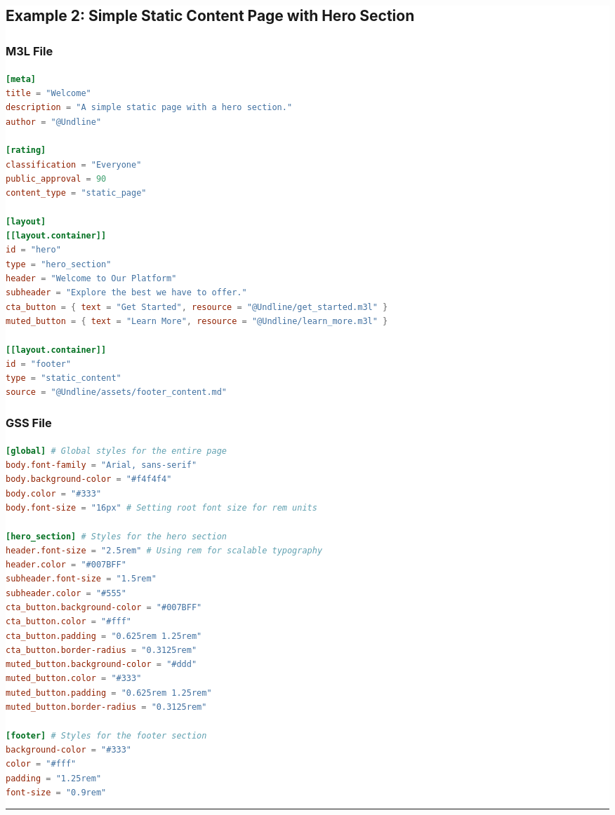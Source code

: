 ## Example 2: Simple Static Content Page with Hero Section

### M3L File

```toml
[meta]
title = "Welcome"
description = "A simple static page with a hero section."
author = "@Undline"

[rating]
classification = "Everyone"
public_approval = 90
content_type = "static_page"

[layout]
[[layout.container]]
id = "hero"
type = "hero_section"
header = "Welcome to Our Platform"
subheader = "Explore the best we have to offer."
cta_button = { text = "Get Started", resource = "@Undline/get_started.m3l" }
muted_button = { text = "Learn More", resource = "@Undline/learn_more.m3l" }

[[layout.container]]
id = "footer"
type = "static_content"
source = "@Undline/assets/footer_content.md"
```

### GSS File

```toml
[global] # Global styles for the entire page
body.font-family = "Arial, sans-serif"
body.background-color = "#f4f4f4"
body.color = "#333"
body.font-size = "16px" # Setting root font size for rem units

[hero_section] # Styles for the hero section
header.font-size = "2.5rem" # Using rem for scalable typography
header.color = "#007BFF"
subheader.font-size = "1.5rem"
subheader.color = "#555"
cta_button.background-color = "#007BFF"
cta_button.color = "#fff"
cta_button.padding = "0.625rem 1.25rem"
cta_button.border-radius = "0.3125rem"
muted_button.background-color = "#ddd"
muted_button.color = "#333"
muted_button.padding = "0.625rem 1.25rem"
muted_button.border-radius = "0.3125rem"

[footer] # Styles for the footer section
background-color = "#333"
color = "#fff"
padding = "1.25rem"
font-size = "0.9rem"
```

---